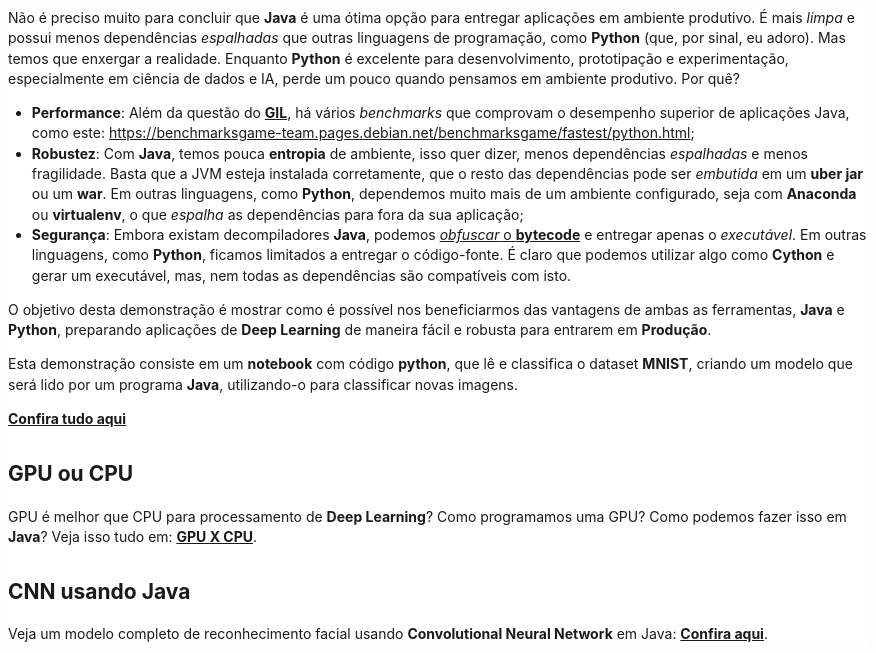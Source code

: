 Não é preciso muito para concluir que **Java** é uma ótima opção para entregar aplicações em ambiente produtivo. É mais *limpa* e possui menos dependências *espalhadas* que outras linguagens de programação, como **Python** (que, por sinal, eu adoro). 
Mas temos que enxergar a realidade. Enquanto **Python** é excelente para desenvolvimento, prototipação e experimentação, especialmente em ciência de dados e IA, perde um pouco quando pensamos em ambiente produtivo. Por quê? 
- **Performance**: Além da questão do [**GIL**](https://wiki.python.org/moin/GlobalInterpreterLock), há vários *benchmarks* que comprovam o desempenho superior de aplicações Java, como este: https://benchmarksgame-team.pages.debian.net/benchmarksgame/fastest/python.html;
- **Robustez**: Com **Java**, temos pouca **entropia** de ambiente, isso quer dizer, menos dependências *espalhadas* e menos fragilidade. Basta que a JVM esteja instalada corretamente, que o resto das dependências pode ser *embutida* em um **uber jar** ou um **war**. Em outras linguagens, como **Python**, dependemos muito mais de um ambiente configurado, seja com **Anaconda** ou **virtualenv**, o que *espalha* as dependências para fora da sua aplicação;
- **Segurança**: Embora existam decompiladores **Java**, podemos [*obfuscar* o **bytecode**](https://www.owasp.org/index.php/Bytecode_obfuscation) e entregar apenas o *executável*. Em outras linguagens, como **Python**, ficamos limitados a entregar o código-fonte. É claro que podemos utilizar algo como **Cython** e gerar um executável, mas, nem todas as dependências são compatíveis com isto.

O objetivo desta demonstração é mostrar como é possível nos beneficiarmos das vantagens de ambas as ferramentas, **Java** e **Python**, preparando aplicações de **Deep Learning** de maneira fácil e robusta para entrarem em **Produção**.

Esta demonstração consiste em um **notebook** com código **python**, que lê e classifica o dataset **MNIST**, criando um modelo que será lido por um programa **Java**, utilizando-o para classificar novas imagens.

[**Confira tudo aqui**](./python_java_keras)

## GPU ou CPU

GPU é melhor que CPU para processamento de **Deep Learning**? Como programamos uma GPU? Como podemos fazer isso em **Java**? Veja isso tudo em: [**GPU X CPU**](./gpu_cpu).

## CNN usando Java

Veja um modelo completo de reconhecimento facial usando **Convolutional Neural Network** em Java: [**Confira aqui**](./cnn_java).

